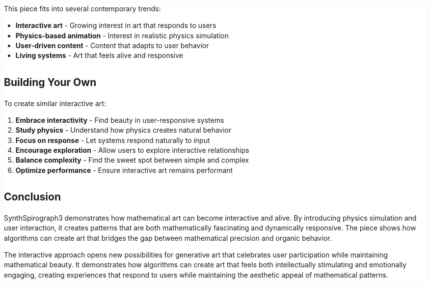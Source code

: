 This piece fits into several contemporary trends:

- **Interactive art** - Growing interest in art that responds to users
- **Physics-based animation** - Interest in realistic physics simulation
- **User-driven content** - Content that adapts to user behavior
- **Living systems** - Art that feels alive and responsive

## Building Your Own

To create similar interactive art:

1. **Embrace interactivity** - Find beauty in user-responsive systems
2. **Study physics** - Understand how physics creates natural behavior
3. **Focus on response** - Let systems respond naturally to input
4. **Encourage exploration** - Allow users to explore interactive relationships
5. **Balance complexity** - Find the sweet spot between simple and complex
6. **Optimize performance** - Ensure interactive art remains performant

## Conclusion

SynthSpirograph3 demonstrates how mathematical art can become interactive and alive. By introducing physics simulation and user interaction, it creates patterns that are both mathematically fascinating and dynamically responsive. The piece shows how algorithms can create art that bridges the gap between mathematical precision and organic behavior.

The interactive approach opens new possibilities for generative art that celebrates user participation while maintaining mathematical beauty. It demonstrates how algorithms can create art that feels both intellectually stimulating and emotionally engaging, creating experiences that respond to users while maintaining the aesthetic appeal of mathematical patterns. 